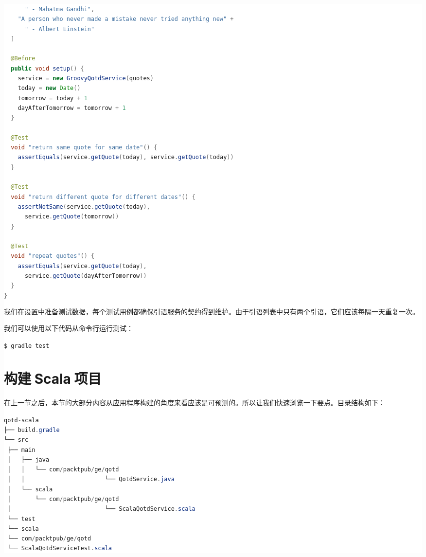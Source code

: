 ```java
      " - Mahatma Gandhi",
    "A person who never made a mistake never tried anything new" +
      " - Albert Einstein"
  ]

  @Before
  public void setup() {
    service = new GroovyQotdService(quotes)
    today = new Date()
    tomorrow = today + 1
    dayAfterTomorrow = tomorrow + 1
  }

  @Test
  void "return same quote for same date"() {
    assertEquals(service.getQuote(today), service.getQuote(today))
  }

  @Test
  void "return different quote for different dates"() {
    assertNotSame(service.getQuote(today),
      service.getQuote(tomorrow))
  }

  @Test
  void "repeat quotes"() {
    assertEquals(service.getQuote(today),
      service.getQuote(dayAfterTomorrow))
  }
}
```

我们在设置中准备测试数据，每个测试用例都确保引语服务的契约得到维护。由于引语列表中只有两个引语，它们应该每隔一天重复一次。

我们可以使用以下代码从命令行运行测试：

```java
$ gradle test

```

# 构建 Scala 项目

在上一节之后，本节的大部分内容从应用程序构建的角度来看应该是可预测的。所以让我们快速浏览一下要点。目录结构如下：

```java
qotd-scala
├── build.gradle
└── src
 ├── main
 │   ├── java
 │   │   └── com/packtpub/ge/qotd
 │   │                       └── QotdService.java
 │   └── scala
 │       └── com/packtpub/ge/qotd
 │                           └── ScalaQotdService.scala
 └── test
 └── scala
 └── com/packtpub/ge/qotd
 └── ScalaQotdServiceTest.scala

```
